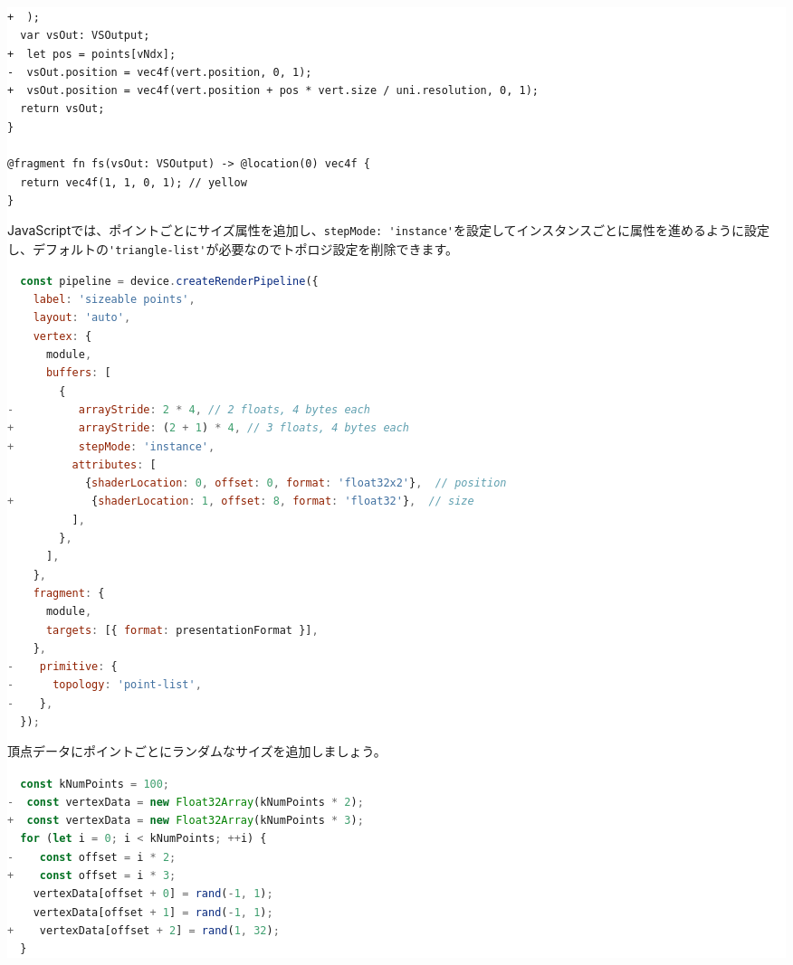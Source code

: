 ```wgsl
+  );
  var vsOut: VSOutput;
+  let pos = points[vNdx];
-  vsOut.position = vec4f(vert.position, 0, 1);
+  vsOut.position = vec4f(vert.position + pos * vert.size / uni.resolution, 0, 1);
  return vsOut;
}

@fragment fn fs(vsOut: VSOutput) -> @location(0) vec4f {
  return vec4f(1, 1, 0, 1); // yellow
}
```

JavaScriptでは、ポイントごとにサイズ属性を追加し、`stepMode: 'instance'`を設定してインスタンスごとに属性を進めるように設定し、デフォルトの`'triangle-list'`が必要なのでトポロジ設定を削除できます。

```js
  const pipeline = device.createRenderPipeline({
    label: 'sizeable points',
    layout: 'auto',
    vertex: {
      module,
      buffers: [
        {
-          arrayStride: 2 * 4, // 2 floats, 4 bytes each
+          arrayStride: (2 + 1) * 4, // 3 floats, 4 bytes each
+          stepMode: 'instance',
          attributes: [
            {shaderLocation: 0, offset: 0, format: 'float32x2'},  // position
+            {shaderLocation: 1, offset: 8, format: 'float32'},  // size
          ],
        },
      ],
    },
    fragment: {
      module,
      targets: [{ format: presentationFormat }],
    },
-    primitive: {
-      topology: 'point-list',
-    },
  });
```

頂点データにポイントごとにランダムなサイズを追加しましょう。

```js
  const kNumPoints = 100;
-  const vertexData = new Float32Array(kNumPoints * 2);
+  const vertexData = new Float32Array(kNumPoints * 3);
  for (let i = 0; i < kNumPoints; ++i) {
-    const offset = i * 2;
+    const offset = i * 3;
    vertexData[offset + 0] = rand(-1, 1);
    vertexData[offset + 1] = rand(-1, 1);
+    vertexData[offset + 2] = rand(1, 32);
  }
```

